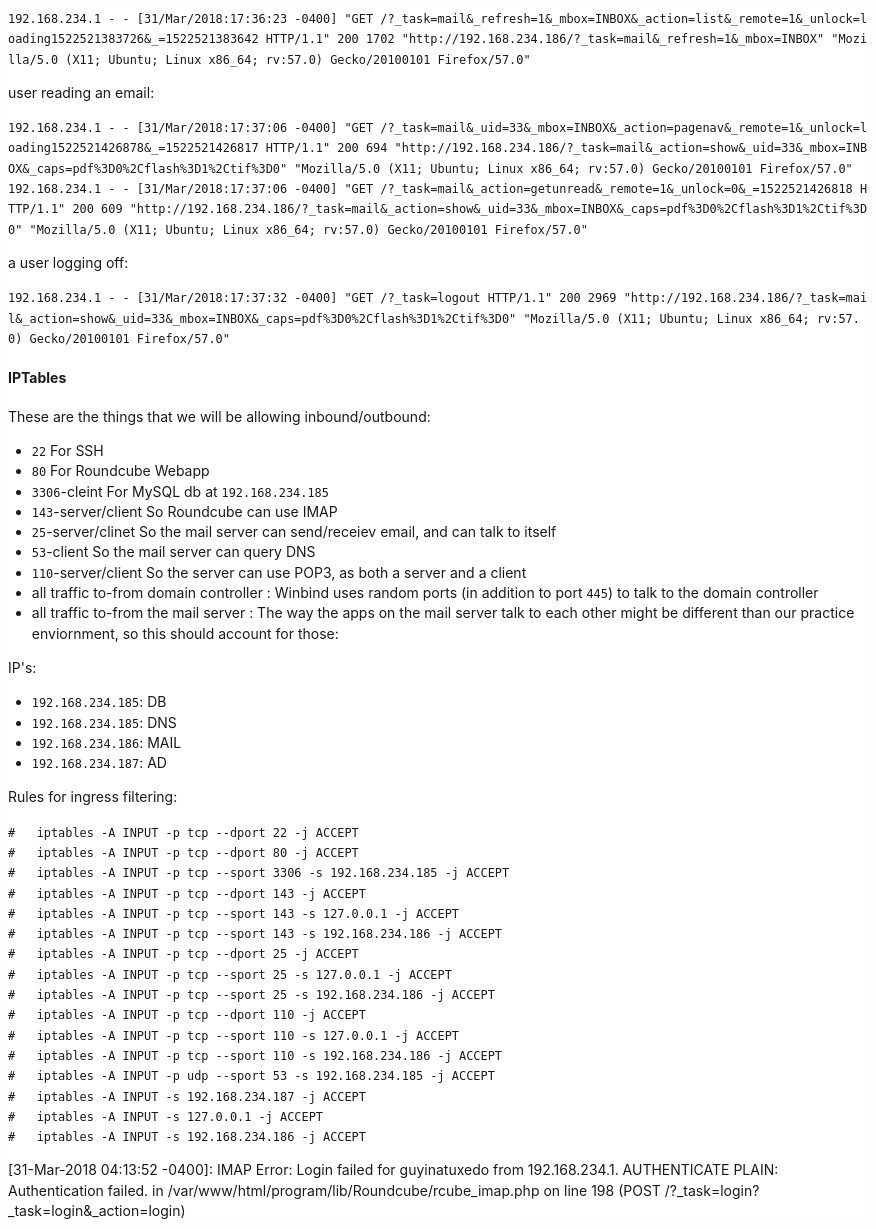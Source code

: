 ```
192.168.234.1 - - [31/Mar/2018:17:36:23 -0400] "GET /?_task=mail&_refresh=1&_mbox=INBOX&_action=list&_remote=1&_unlock=loading1522521383726&_=1522521383642 HTTP/1.1" 200 1702 "http://192.168.234.186/?_task=mail&_refresh=1&_mbox=INBOX" "Mozilla/5.0 (X11; Ubuntu; Linux x86_64; rv:57.0) Gecko/20100101 Firefox/57.0"
```

user reading an email:
```
192.168.234.1 - - [31/Mar/2018:17:37:06 -0400] "GET /?_task=mail&_uid=33&_mbox=INBOX&_action=pagenav&_remote=1&_unlock=loading1522521426878&_=1522521426817 HTTP/1.1" 200 694 "http://192.168.234.186/?_task=mail&_action=show&_uid=33&_mbox=INBOX&_caps=pdf%3D0%2Cflash%3D1%2Ctif%3D0" "Mozilla/5.0 (X11; Ubuntu; Linux x86_64; rv:57.0) Gecko/20100101 Firefox/57.0"
192.168.234.1 - - [31/Mar/2018:17:37:06 -0400] "GET /?_task=mail&_action=getunread&_remote=1&_unlock=0&_=1522521426818 HTTP/1.1" 200 609 "http://192.168.234.186/?_task=mail&_action=show&_uid=33&_mbox=INBOX&_caps=pdf%3D0%2Cflash%3D1%2Ctif%3D0" "Mozilla/5.0 (X11; Ubuntu; Linux x86_64; rv:57.0) Gecko/20100101 Firefox/57.0"
```

a user logging off:
```
192.168.234.1 - - [31/Mar/2018:17:37:32 -0400] "GET /?_task=logout HTTP/1.1" 200 2969 "http://192.168.234.186/?_task=mail&_action=show&_uid=33&_mbox=INBOX&_caps=pdf%3D0%2Cflash%3D1%2Ctif%3D0" "Mozilla/5.0 (X11; Ubuntu; Linux x86_64; rv:57.0) Gecko/20100101 Firefox/57.0"
```

#### IPTables

These are the things that we will be allowing inbound/outbound:
*	`22` For SSH
*	`80`	For Roundcube Webapp
*	`3306`-cleint	For MySQL db at `192.168.234.185`
*	`143`-server/client	So Roundcube can use IMAP
*	`25`-server/clinet	So the mail server can send/receiev email, and can talk to itself
*	`53`-client			So the mail server can query DNS
*	`110`-server/client	So the server can use POP3, as both a server and a client
*	all traffic to-from domain controller : Winbind uses random ports (in addition to port `445`) to talk to the domain controller 
*	all traffic to-from the mail server : The way the apps on the mail server talk to each other might be different than our practice enviornment, so this should account for those:

IP's:
*	`192.168.234.185`:	DB
*	`192.168.234.185`:	DNS
*	`192.168.234.186`:	MAIL
*	`192.168.234.187`:	AD

Rules for ingress filtering:
```
#	iptables -A INPUT -p tcp --dport 22 -j ACCEPT
#	iptables -A INPUT -p tcp --dport 80 -j ACCEPT
#	iptables -A INPUT -p tcp --sport 3306 -s 192.168.234.185 -j ACCEPT
#	iptables -A INPUT -p tcp --dport 143 -j ACCEPT
#	iptables -A INPUT -p tcp --sport 143 -s 127.0.0.1 -j ACCEPT
#	iptables -A INPUT -p tcp --sport 143 -s 192.168.234.186 -j ACCEPT
#	iptables -A INPUT -p tcp --dport 25 -j ACCEPT
#	iptables -A INPUT -p tcp --sport 25 -s 127.0.0.1 -j ACCEPT
#	iptables -A INPUT -p tcp --sport 25 -s 192.168.234.186 -j ACCEPT
#	iptables -A INPUT -p tcp --dport 110 -j ACCEPT
#	iptables -A INPUT -p tcp --sport 110 -s 127.0.0.1 -j ACCEPT
#	iptables -A INPUT -p tcp --sport 110 -s 192.168.234.186 -j ACCEPT
#	iptables -A INPUT -p udp --sport 53 -s 192.168.234.185 -j ACCEPT
#	iptables -A INPUT -s 192.168.234.187 -j ACCEPT
#	iptables -A INPUT -s 127.0.0.1 -j ACCEPT
#	iptables -A INPUT -s 192.168.234.186 -j ACCEPT
```


[31-Mar-2018 04:13:52 -0400]: <m44lvvaf> IMAP Error: Login failed for guyinatuxedo from 192.168.234.1. AUTHENTICATE PLAIN: Authentication failed. in /var/www/html/program/lib/Roundcube/rcube_imap.php on line 198 (POST /?_task=login?_task=login&_action=login)